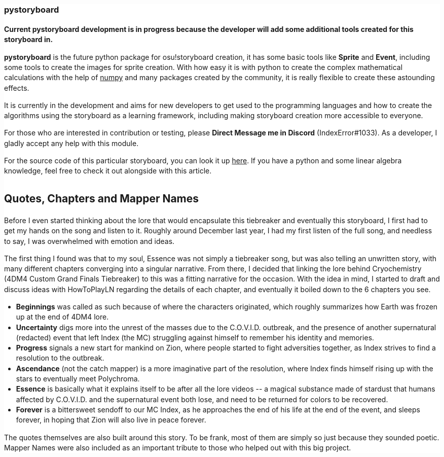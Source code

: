 ### pystoryboard

**Current pystoryboard development is in progress because the developer will add some additional tools created for this storyboard in.**

**pystoryboard** is the future python package for osu!storyboard creation, it has some basic tools like **Sprite** and **Event**, including some tools to create the images for sprite creation. With how easy it is with python to create the complex mathematical calculations with the help of [numpy](https://numpy.org/) and many packages created by the community, it is really flexible to create these astounding effects.

It is currently in the development and aims for new developers to get used to the programming languages and how to create the algorithms using the storyboard as a learning framework, including making storyboard creation more accessible to everyone.

For those who are interested in contribution or testing, please **Direct Message me in Discord** (IndexError#1033). As a developer, I gladly accept any help with this module.

For the source code of this particular storyboard, you can look it up [here](https://github.com/indekkusu-era/essence-storyboard/tree/main/essence). If you have a python and some linear algebra knowledge, feel free to check it out alongside with this article.

## Quotes, Chapters and Mapper Names

Before I even started thinking about the lore that would encapsulate this tiebreaker and eventually this storyboard, I first had to get my hands on the song and listen to it. Roughly around December last year, I had my first listen of the full song, and needless to say, I was overwhelmed with emotion and ideas. 

The first thing I found was that to my soul, Essence was not simply a tiebreaker song, but was also telling an unwritten story, with many different chapters converging into a singular narrative. From there, I decided that linking the lore behind Cryochemistry (4DM4 Custom Grand Finals Tiebreaker) to this was a fitting narrative for the occasion. With the idea in mind, I started to draft and discuss ideas with HowToPlayLN regarding the details of each chapter, and eventually it boiled down to the 6 chapters you see.

- **Beginnings** was called as such because of where the characters originated, which roughly summarizes how Earth was frozen up at the end of 4DM4 lore. 
- **Uncertainty** digs more into the unrest of the masses due to the C.O.V.I.D. outbreak, and the presence of another supernatural (redacted) event that left Index (the MC) struggling against himself to remember his identity and memories.
- **Progress** signals a new start for mankind on Zion, where people started to fight adversities together, as Index strives to find a resolution to the outbreak. 
- **Ascendance** (not the catch mapper) is a more imaginative part of the resolution, where Index finds himself rising up with the stars to eventually meet Polychroma.
- **Essence** is basically what it explains itself to be after all the lore videos -- a magical substance made of stardust that humans affected by C.O.V.I.D. and the supernatural event both lose, and need to be returned for colors to be recovered.
- **Forever** is a bittersweet sendoff to our MC Index, as he approaches the end of his life at the end of the event, and sleeps forever, in hoping that Zion will also live in peace forever.

The quotes themselves are also built around this story. To be frank, most of them are simply so just because they sounded poetic. Mapper Names were also included as an important tribute to those who helped out with this big project. 
